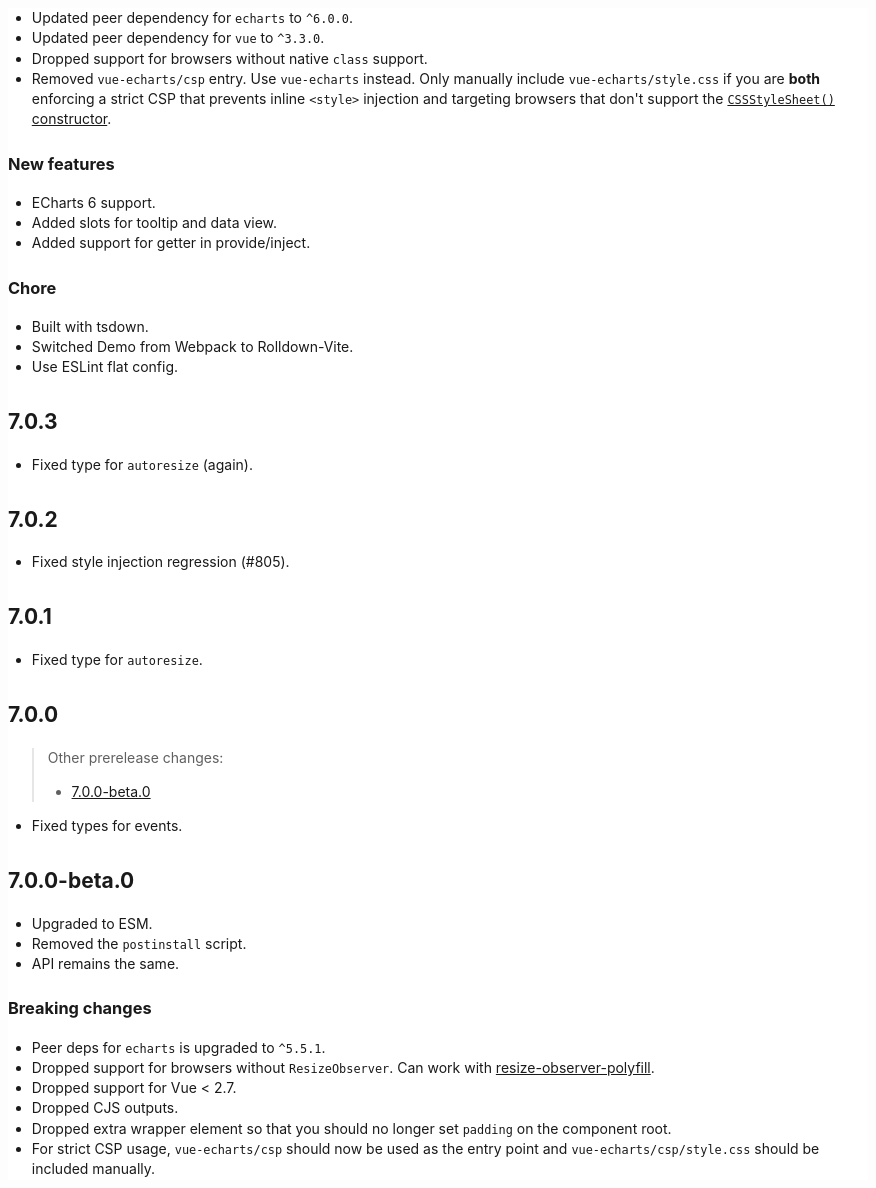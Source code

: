 - Updated peer dependency for `echarts` to `^6.0.0`.
- Updated peer dependency for `vue` to `^3.3.0`.
- Dropped support for browsers without native `class` support.
- Removed `vue-echarts/csp` entry. Use `vue-echarts` instead. Only manually include `vue-echarts/style.css` if you are **both** enforcing a strict CSP that prevents inline `<style>` injection and targeting browsers that don't support the [`CSSStyleSheet()` constructor](https://developer.mozilla.org/en-US/docs/Web/API/CSSStyleSheet/CSSStyleSheet#browser_compatibility).

### New features

- ECharts 6 support.
- Added slots for tooltip and data view.
- Added support for getter in provide/inject.

### Chore

- Built with tsdown.
- Switched Demo from Webpack to Rolldown-Vite.
- Use ESLint flat config.

## 7.0.3

- Fixed type for `autoresize` (again).

## 7.0.2

- Fixed style injection regression (#805).

## 7.0.1

- Fixed type for `autoresize`.

## 7.0.0

> Other prerelease changes:
>
> - [7.0.0-beta.0](#700-beta0)

- Fixed types for events.

## 7.0.0-beta.0

- Upgraded to ESM.
- Removed the `postinstall` script.
- API remains the same.

### Breaking changes

- Peer deps for `echarts` is upgraded to `^5.5.1`.
- Dropped support for browsers without `ResizeObserver`. Can work with [resize-observer-polyfill](https://www.npmjs.com/package/resize-observer-polyfill).
- Dropped support for Vue < 2.7.
- Dropped CJS outputs.
- Dropped extra wrapper element so that you should no longer set `padding` on the component root.
- For strict CSP usage, `vue-echarts/csp` should now be used as the entry point and `vue-echarts/csp/style.css` should be included manually.
